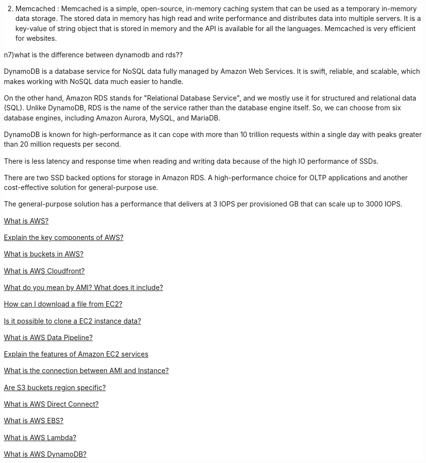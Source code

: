 2. Memcached : 
Memcached is a simple, open-source, in-memory caching system that can be used as a temporary in-memory data storage. The stored data in memory has high read and write performance and distributes data into multiple servers. It is a key-value of string object that is stored in memory and the API is available for all the languages. Memcached is very efficient for websites. 

n7)what is the difference between dynamodb and rds??

DynamoDB is a database service for NoSQL data fully managed by Amazon Web Services.
It is swift, reliable, and scalable, which makes working with NoSQL data much easier to handle.

On the other hand, Amazon RDS stands for "Relational Database Service", and we mostly use it for structured and relational data (SQL). 
Unlike DynamoDB, RDS is the name of the service rather than the database engine itself. So, we can choose from six database engines, 
including Amazon Aurora, MySQL, and MariaDB.


DynamoDB is known for high-performance as it can cope with more than 10 trillion requests within a single day with peaks greater than 20 million requests per second.

There is less latency and response time when reading and writing data because of the high IO performance of SSDs.

There are two SSD backed options for storage in Amazon RDS. A high-performance choice for OLTP applications and another cost-effective solution for general-purpose use.

The general-purpose solution has a performance that delivers at 3 IOPS per provisioned GB that can scale up to 3000 IOPS.


[What is AWS?](#what-is-aws)

[Explain the key components of AWS?](#explain-the-key-components-of-aws)

[What is buckets in AWS?](#what-is-buckets-in-aws)

[What is AWS Cloudfront?](#what-is-aws-cloudfront)

[What do you mean by AMI? What does it include?](#what-do-you-mean-by-ami-what-does-it-include)

[How can I download a file from EC2?](#how-can-i-download-a-file-from-ec2)

[Is it possible to clone a EC2 instance data?](#is-it-possible-to-clone-a-ec2-instance-data)

[What is AWS Data Pipeline?](#what-is-aws-data-pipeline)

[Explain the features of Amazon EC2 services](#explain-the-features-of-amazon-ec2-services)

[What is the connection between AMI and Instance?](#what-is-the-connection-between-ami-and-instance)

[Are S3 buckets region specific?](#are-s3-buckets-region-specific)

[What is AWS Direct Connect?](#what-is-aws-direct-connect)

[What is AWS EBS?](#what-is-aws-ebs)

[What is AWS Lambda?](#what-is-aws-lambda)

[What is AWS DynamoDB?](#what-is-aws-dynamodb)
